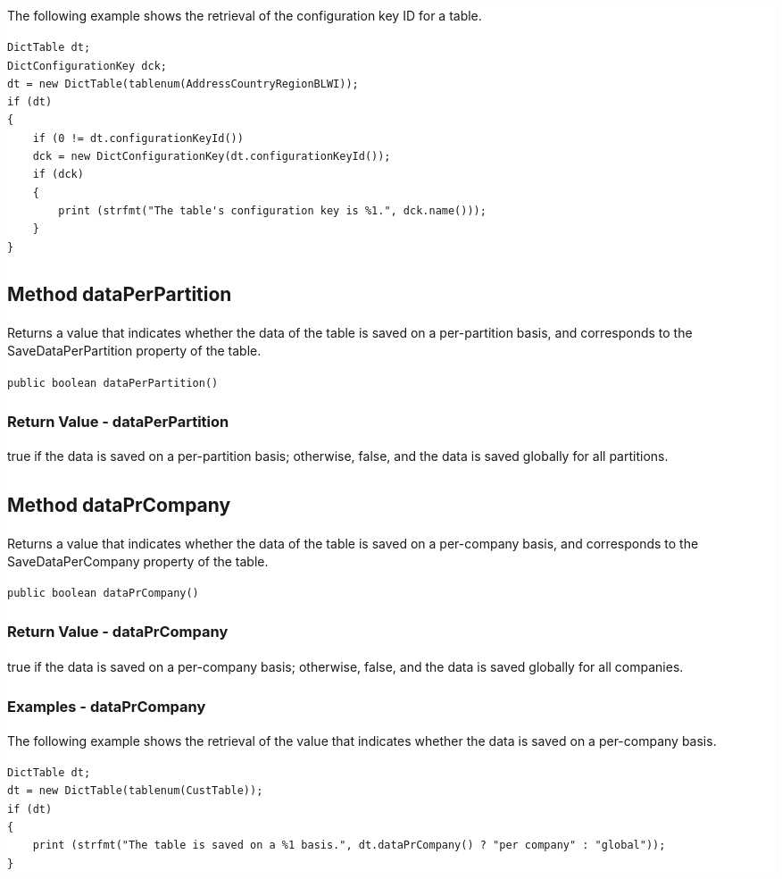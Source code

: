 The following example shows the retrieval of the configuration key ID for a table.

```xpp
DictTable dt; 
DictConfigurationKey dck; 
dt = new DictTable(tablenum(AddressCountryRegionBLWI)); 
if (dt) 
{ 
    if (0 != dt.configurationKeyId()) 
    dck = new DictConfigurationKey(dt.configurationKeyId()); 
    if (dck) 
    { 
        print (strfmt("The table's configuration key is %1.", dck.name())); 
    } 
}
```

## Method dataPerPartition

Returns a value that indicates whether the data of the table is saved on a per-partition basis, and corresponds to the SaveDataPerPartition property of the table.

```xpp
public boolean dataPerPartition()
```

### Return Value - dataPerPartition

true if the data is saved on a per-partition basis; otherwise, false, and the data is saved globally for all partitions.

## Method dataPrCompany

Returns a value that indicates whether the data of the table is saved on a per-company basis, and corresponds to the SaveDataPerCompany property of the table.

```xpp
public boolean dataPrCompany()
```

### Return Value - dataPrCompany

true if the data is saved on a per-company basis; otherwise, false, and the data is saved globally for all companies.

### Examples - dataPrCompany

The following example shows the retrieval of the value that indicates whether the data is saved on a per-company basis.

```xpp
DictTable dt; 
dt = new DictTable(tablenum(CustTable)); 
if (dt) 
{ 
    print (strfmt("The table is saved on a %1 basis.", dt.dataPrCompany() ? "per company" : "global")); 
}
```
